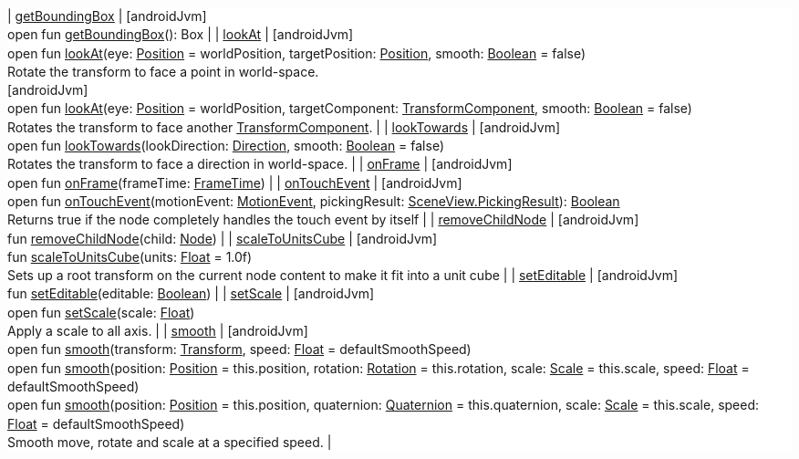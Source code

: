 | [getBoundingBox](get-bounding-box.md) | [androidJvm]<br>open fun [getBoundingBox](get-bounding-box.md)(): Box |
| [lookAt](../../io.github.sceneview.components/-transform-component/look-at.md) | [androidJvm]<br>open fun [lookAt](../../io.github.sceneview.components/-transform-component/look-at.md)(eye: [Position](../../io.github.sceneview.math/index.md#945960193%2FClasslikes%2F-602047187) = worldPosition, targetPosition: [Position](../../io.github.sceneview.math/index.md#945960193%2FClasslikes%2F-602047187), smooth: [Boolean](https://kotlinlang.org/api/latest/jvm/stdlib/kotlin/-boolean/index.html) = false)<br>Rotate the transform to face a point in world-space.<br>[androidJvm]<br>open fun [lookAt](../../io.github.sceneview.components/-transform-component/look-at.md)(eye: [Position](../../io.github.sceneview.math/index.md#945960193%2FClasslikes%2F-602047187) = worldPosition, targetComponent: [TransformComponent](../../io.github.sceneview.components/-transform-component/index.md), smooth: [Boolean](https://kotlinlang.org/api/latest/jvm/stdlib/kotlin/-boolean/index.html) = false)<br>Rotates the transform to face another [TransformComponent](../../io.github.sceneview.components/-transform-component/index.md). |
| [lookTowards](../../io.github.sceneview.components/-transform-component/look-towards.md) | [androidJvm]<br>open fun [lookTowards](../../io.github.sceneview.components/-transform-component/look-towards.md)(lookDirection: [Direction](../../io.github.sceneview.math/index.md#1758682841%2FClasslikes%2F-602047187), smooth: [Boolean](https://kotlinlang.org/api/latest/jvm/stdlib/kotlin/-boolean/index.html) = false)<br>Rotates the transform to face a direction in world-space. |
| [onFrame](on-frame.md) | [androidJvm]<br>open fun [onFrame](on-frame.md)(frameTime: [FrameTime](../../io.github.sceneview.utils/-frame-time/index.md)) |
| [onTouchEvent](on-touch-event.md) | [androidJvm]<br>open fun [onTouchEvent](on-touch-event.md)(motionEvent: [MotionEvent](https://developer.android.com/reference/kotlin/android/view/MotionEvent.html), pickingResult: [SceneView.PickingResult](../../io.github.sceneview/-scene-view/-picking-result/index.md)): [Boolean](https://kotlinlang.org/api/latest/jvm/stdlib/kotlin/-boolean/index.html)<br>Returns true if the node completely handles the touch event by itself |
| [removeChildNode](remove-child-node.md) | [androidJvm]<br>fun [removeChildNode](remove-child-node.md)(child: [Node](index.md)) |
| [scaleToUnitsCube](scale-to-units-cube.md) | [androidJvm]<br>fun [scaleToUnitsCube](scale-to-units-cube.md)(units: [Float](https://kotlinlang.org/api/latest/jvm/stdlib/kotlin/-float/index.html) = 1.0f)<br>Sets up a root transform on the current node content to make it fit into a unit cube |
| [setEditable](set-editable.md) | [androidJvm]<br>fun [setEditable](set-editable.md)(editable: [Boolean](https://kotlinlang.org/api/latest/jvm/stdlib/kotlin/-boolean/index.html)) |
| [setScale](../../io.github.sceneview.components/-transform-component/set-scale.md) | [androidJvm]<br>open fun [setScale](../../io.github.sceneview.components/-transform-component/set-scale.md)(scale: [Float](https://kotlinlang.org/api/latest/jvm/stdlib/kotlin/-float/index.html))<br>Apply a scale to all axis. |
| [smooth](../../io.github.sceneview.components/-transform-component/smooth.md) | [androidJvm]<br>open fun [smooth](../../io.github.sceneview.components/-transform-component/smooth.md)(transform: [Transform](../../io.github.sceneview.math/index.md#1875660684%2FClasslikes%2F-602047187), speed: [Float](https://kotlinlang.org/api/latest/jvm/stdlib/kotlin/-float/index.html) = defaultSmoothSpeed)<br>open fun [smooth](../../io.github.sceneview.components/-transform-component/smooth.md)(position: [Position](../../io.github.sceneview.math/index.md#945960193%2FClasslikes%2F-602047187) = this.position, rotation: [Rotation](../../io.github.sceneview.math/index.md#1133844556%2FClasslikes%2F-602047187) = this.rotation, scale: [Scale](../../io.github.sceneview.math/index.md#2055938798%2FClasslikes%2F-602047187) = this.scale, speed: [Float](https://kotlinlang.org/api/latest/jvm/stdlib/kotlin/-float/index.html) = defaultSmoothSpeed)<br>open fun [smooth](../../io.github.sceneview.components/-transform-component/smooth.md)(position: [Position](../../io.github.sceneview.math/index.md#945960193%2FClasslikes%2F-602047187) = this.position, quaternion: [Quaternion](../../../../sceneview/sceneview/dev.romainguy.kotlin.math/-quaternion/index.md) = this.quaternion, scale: [Scale](../../io.github.sceneview.math/index.md#2055938798%2FClasslikes%2F-602047187) = this.scale, speed: [Float](https://kotlinlang.org/api/latest/jvm/stdlib/kotlin/-float/index.html) = defaultSmoothSpeed)<br>Smooth move, rotate and scale at a specified speed. |